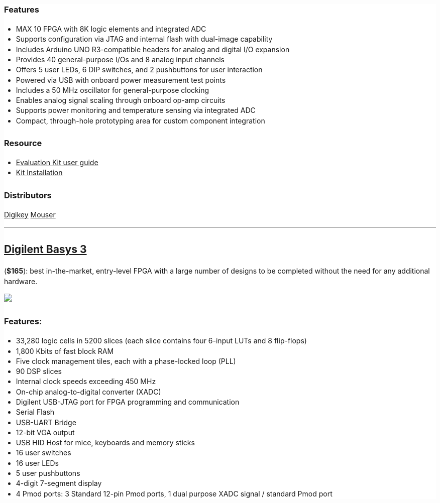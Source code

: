 ### Features
- MAX 10 FPGA with 8K logic elements and integrated ADC
- Supports configuration via JTAG and internal flash with dual-image capability
- Includes Arduino UNO R3-compatible headers for analog and digital I/O expansion
- Provides 40 general-purpose I/Os and 8 analog input channels
- Offers 5 user LEDs, 6 DIP switches, and 2 pushbuttons for user interaction
- Powered via USB with onboard power measurement test points
- Includes a 50 MHz oscillator for general-purpose clocking
- Enables analog signal scaling through onboard op-amp circuits
- Supports power monitoring and temperature sensing via integrated ADC
- Compact, through-hole prototyping area for custom component integration

### Resource
- [Evaluation Kit user guide](https://www.intel.com/content/www/us/en/docs/programmable/812857/current/overview.html)
- [Kit Installation](https://cdrdv2.intel.com/v1/dl/getContent/776420)

### Distributors
[Digikey](https://www.digikey.fi/en/products/detail/altera/EK-10M08E144/4976140)
[Mouser](https://eu.mouser.com/ProductDetail/Altera/EK-10M08E144?qs=AX3SRYwdf7FCUbD2xGBE%252BQ%3D%3D)

---

## [**Digilent Basys 3**](https://digilent.com/shop/basys-3-amd-artix-7-fpga-trainer-board-recommended-for-introductory-users/ "‌")
(**$165**): best in-the-market, entry-level FPGA with a large number of designs to be completed without the need for any additional hardware.

![](https://cdn11.bigcommerce.com/s-7gavg/images/stencil/1280x1280/products/106/6259/Basys3-Rev.C-top-1000__75348.1730220608.png)

### **Features:**

- 33,280 logic cells in 5200 slices (each slice contains four 6-input LUTs and 8 flip-flops)
- 1,800 Kbits of fast block RAM
- Five clock management tiles, each with a phase-locked loop (PLL)
- 90 DSP slices
- Internal clock speeds exceeding 450 MHz
- On-chip analog-to-digital converter (XADC)
- Digilent USB-JTAG port for FPGA programming and communication
- Serial Flash
- USB-UART Bridge
- 12-bit VGA output
- USB HID Host for mice, keyboards and memory sticks
- 16 user switches
- 16 user LEDs
- 5 user pushbuttons
- 4-digit 7-segment display
- 4 Pmod ports: 3 Standard 12-pin Pmod ports, 1 dual purpose XADC signal / standard Pmod port
